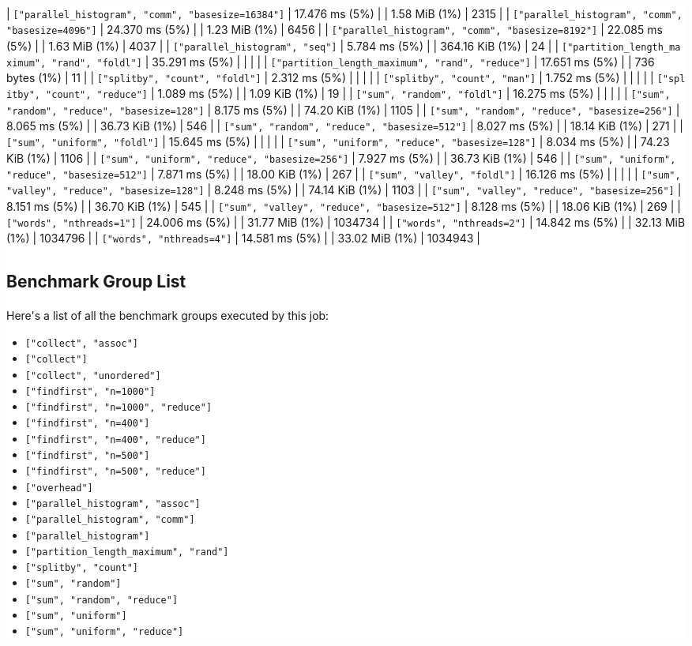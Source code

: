 | `["parallel_histogram", "comm", "basesize=16384"]`  |  17.476 ms (5%) |         |   1.58 MiB (1%) |        2315 |
| `["parallel_histogram", "comm", "basesize=4096"]`   |  24.370 ms (5%) |         |   1.23 MiB (1%) |        6456 |
| `["parallel_histogram", "comm", "basesize=8192"]`   |  22.085 ms (5%) |         |   1.63 MiB (1%) |        4037 |
| `["parallel_histogram", "seq"]`                     |   5.784 ms (5%) |         | 364.16 KiB (1%) |          24 |
| `["partition_length_maximum", "rand", "foldl"]`     |  35.291 ms (5%) |         |                 |             |
| `["partition_length_maximum", "rand", "reduce"]`    |  17.651 ms (5%) |         |  736 bytes (1%) |          11 |
| `["splitby", "count", "foldl"]`                     |   2.312 ms (5%) |         |                 |             |
| `["splitby", "count", "man"]`                       |   1.752 ms (5%) |         |                 |             |
| `["splitby", "count", "reduce"]`                    |   1.089 ms (5%) |         |   1.09 KiB (1%) |          19 |
| `["sum", "random", "foldl"]`                        |  16.275 ms (5%) |         |                 |             |
| `["sum", "random", "reduce", "basesize=128"]`       |   8.175 ms (5%) |         |  74.20 KiB (1%) |        1105 |
| `["sum", "random", "reduce", "basesize=256"]`       |   8.065 ms (5%) |         |  36.73 KiB (1%) |         546 |
| `["sum", "random", "reduce", "basesize=512"]`       |   8.027 ms (5%) |         |  18.14 KiB (1%) |         271 |
| `["sum", "uniform", "foldl"]`                       |  15.645 ms (5%) |         |                 |             |
| `["sum", "uniform", "reduce", "basesize=128"]`      |   8.034 ms (5%) |         |  74.23 KiB (1%) |        1106 |
| `["sum", "uniform", "reduce", "basesize=256"]`      |   7.927 ms (5%) |         |  36.73 KiB (1%) |         546 |
| `["sum", "uniform", "reduce", "basesize=512"]`      |   7.871 ms (5%) |         |  18.00 KiB (1%) |         267 |
| `["sum", "valley", "foldl"]`                        |  16.126 ms (5%) |         |                 |             |
| `["sum", "valley", "reduce", "basesize=128"]`       |   8.248 ms (5%) |         |  74.14 KiB (1%) |        1103 |
| `["sum", "valley", "reduce", "basesize=256"]`       |   8.151 ms (5%) |         |  36.70 KiB (1%) |         545 |
| `["sum", "valley", "reduce", "basesize=512"]`       |   8.128 ms (5%) |         |  18.06 KiB (1%) |         269 |
| `["words", "nthreads=1"]`                           |  24.006 ms (5%) |         |  31.77 MiB (1%) |     1034734 |
| `["words", "nthreads=2"]`                           |  14.842 ms (5%) |         |  32.13 MiB (1%) |     1034796 |
| `["words", "nthreads=4"]`                           |  14.581 ms (5%) |         |  33.02 MiB (1%) |     1034943 |

## Benchmark Group List
Here's a list of all the benchmark groups executed by this job:

- `["collect", "assoc"]`
- `["collect"]`
- `["collect", "unordered"]`
- `["findfirst", "n=1000"]`
- `["findfirst", "n=1000", "reduce"]`
- `["findfirst", "n=400"]`
- `["findfirst", "n=400", "reduce"]`
- `["findfirst", "n=500"]`
- `["findfirst", "n=500", "reduce"]`
- `["overhead"]`
- `["parallel_histogram", "assoc"]`
- `["parallel_histogram", "comm"]`
- `["parallel_histogram"]`
- `["partition_length_maximum", "rand"]`
- `["splitby", "count"]`
- `["sum", "random"]`
- `["sum", "random", "reduce"]`
- `["sum", "uniform"]`
- `["sum", "uniform", "reduce"]`
